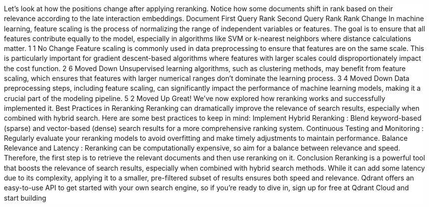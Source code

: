 Let’s look at how the positions change after applying reranking. Notice how some documents shift in rank based on their relevance according to the late interaction embeddings.
Document
First Query Rank
Second Query Rank
Rank Change
In machine learning, feature scaling is the process of normalizing the range of independent variables or features. The goal is to ensure that all features contribute equally to the model, especially in algorithms like SVM or k-nearest neighbors where distance calculations matter.
1
1
No Change
Feature scaling is commonly used in data preprocessing to ensure that features are on the same scale. This is particularly important for gradient descent-based algorithms where features with larger scales could disproportionately impact the cost function.
2
6
Moved Down
Unsupervised learning algorithms, such as clustering methods, may benefit from feature scaling, which ensures that features with larger numerical ranges don’t dominate the learning process.
3
4
Moved Down
Data preprocessing steps, including feature scaling, can significantly impact the performance of machine learning models, making it a crucial part of the modeling pipeline.
5
2
Moved Up
Great! We’ve now explored how reranking works and successfully implemented it.
Best Practices in Reranking
Reranking can dramatically improve the relevance of search results, especially when combined with hybrid search. Here are some best practices to keep in mind:
Implement Hybrid Reranking
: Blend keyword-based (sparse) and vector-based (dense) search results for a more comprehensive ranking system.
Continuous Testing and Monitoring
: Regularly evaluate your reranking models to avoid overfitting and make timely adjustments to maintain performance.
Balance Relevance and Latency
: Reranking can be computationally expensive, so aim for a balance between relevance and speed. Therefore, the first step is to retrieve the relevant documents and then use reranking on it.
Conclusion
Reranking is a powerful tool that boosts the relevance of search results, especially when combined with hybrid search methods. While it can add some latency due to its complexity, applying it to a smaller, pre-filtered subset of results ensures both speed and relevance.
Qdrant offers an easy-to-use API to get started with your own search engine, so if you’re ready to dive in, sign up for free at
Qdrant Cloud
and start building
